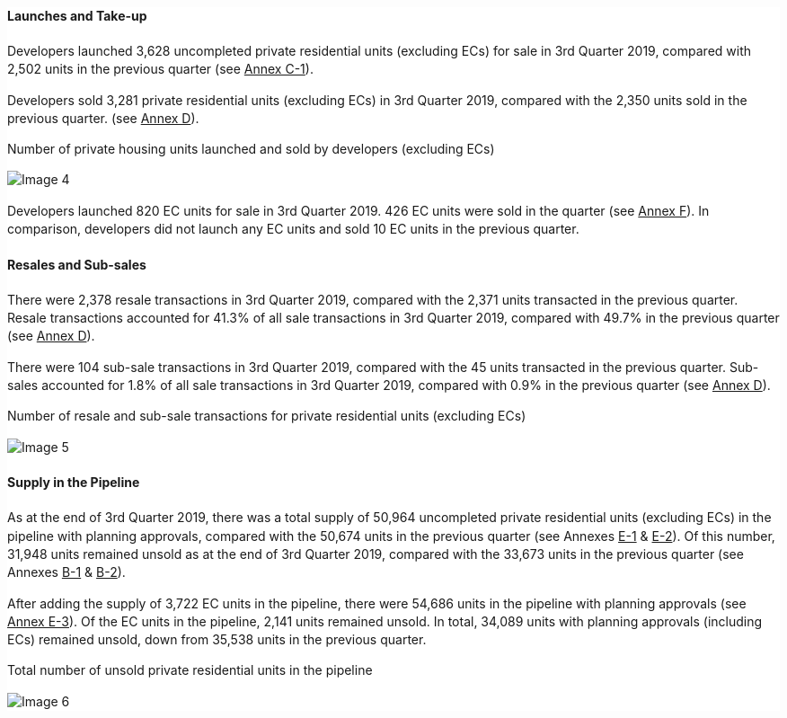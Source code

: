 #### Launches and Take-up

Developers launched 3,628 uncompleted private residential units (excluding ECs) for sale in 3rd Quarter 2019, compared with 2,502 units in the previous quarter (see [Annex C-1](<https://www.ura.gov.sg/-/media/Corporate/Media-Room/2019/Oct/pr19-47c1(2).pdf>)).

Developers sold 3,281 private residential units (excluding ECs) in 3rd Quarter 2019, compared with the 2,350 units sold in the previous quarter. (see [Annex D](https://www.ura.gov.sg/-/media/Corporate/Media-Room/2019/Oct/pr19-47d.pdf)).

Number of private housing units launched and sold by developers (excluding ECs)

![Image 4](https://www.ura.gov.sg/-/media/Corporate/Media-Room/2019/Oct/pr19-47_image_resized/pr19-47IMG4resized.gif?h=167&w=550)

Developers launched 820 EC units for sale in 3rd Quarter 2019. 426 EC units were sold in the quarter (see [Annex F](<https://www.ura.gov.sg/-/media/Corporate/Media-Room/2019/Oct/pr19-47f(2).pdf>)). In comparison, developers did not launch any EC units and sold 10 EC units in the previous quarter.

#### Resales and Sub-sales

There were 2,378 resale transactions in 3rd Quarter 2019, compared with the 2,371 units transacted in the previous quarter. Resale transactions accounted for 41.3% of all sale transactions in 3rd Quarter 2019, compared with 49.7% in the previous quarter (see [Annex D](https://www.ura.gov.sg/-/media/Corporate/Media-Room/2019/Oct/pr19-47d.pdf)).

There were 104 sub-sale transactions in 3rd Quarter 2019, compared with the 45 units transacted in the previous quarter. Sub-sales accounted for 1.8% of all sale transactions in 3rd Quarter 2019, compared with 0.9% in the previous quarter (see [Annex D](https://www.ura.gov.sg/-/media/Corporate/Media-Room/2019/Oct/pr19-47d.pdf)).

Number of resale and sub-sale transactions for private residential units (excluding ECs)

![Image 5](https://www.ura.gov.sg/-/media/Corporate/Media-Room/2019/Oct/pr19-47_image_resized/pr19-47IMG5resized.gif?h=167&w=550)

#### Supply in the Pipeline

As at the end of 3rd Quarter 2019, there was a total supply of 50,964 uncompleted private residential units (excluding ECs) in the pipeline with planning approvals, compared with the 50,674 units in the previous quarter (see Annexes [E-1](<https://www.ura.gov.sg/-/media/Corporate/Media-Room/2019/Oct/pr19-47e1(2).pdf>) & [E-2](https://www.ura.gov.sg/-/media/Corporate/Media-Room/2019/Oct/pr19-47e2.pdf)). Of this number, 31,948 units remained unsold as at the end of 3rd Quarter 2019, compared with the 33,673 units in the previous quarter (see Annexes [B-1](https://www.ura.gov.sg/-/media/Corporate/Media-Room/2019/Oct/pr19-47b1.pdf) & [B-2](https://www.ura.gov.sg/-/media/Corporate/Media-Room/2019/Oct/pr19-47b2.pdf)).

After adding the supply of 3,722 EC units in the pipeline, there were 54,686 units in the pipeline with planning approvals (see [Annex E-3](https://www.ura.gov.sg/-/media/Corporate/Media-Room/2019/Oct/pr19-47e3.pdf)). Of the EC units in the pipeline, 2,141 units remained unsold. In total, 34,089 units with planning approvals (including ECs) remained unsold, down from 35,538 units in the previous quarter.

Total number of unsold private residential units in the pipeline

![Image 6](https://www.ura.gov.sg/-/media/Corporate/Media-Room/2019/Oct/pr19-47_image_resized/pr19-47IMG6resized.gif?h=167&w=550)
